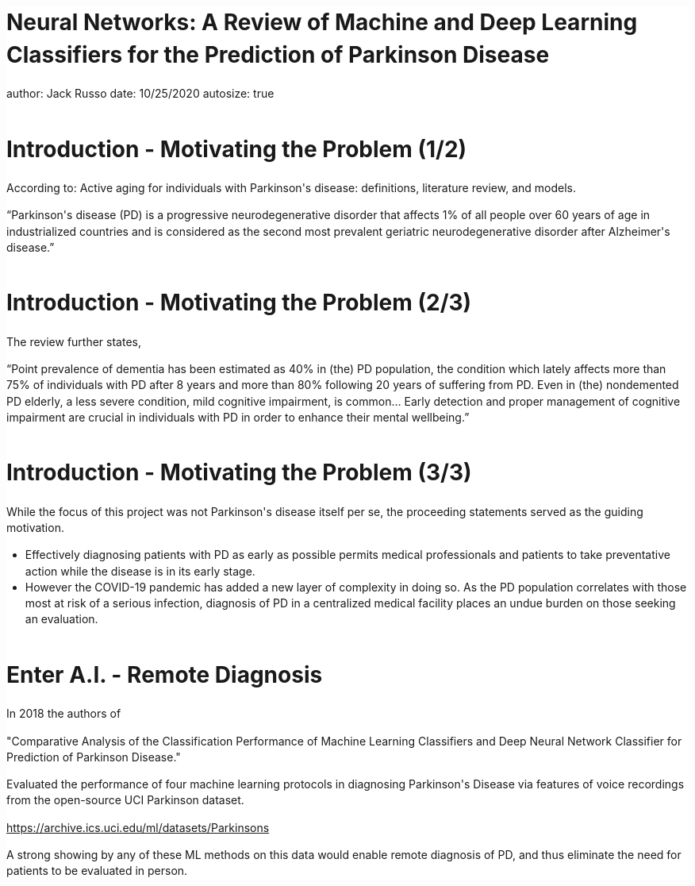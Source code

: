 Neural Networks: A Review of Machine and Deep Learning Classifiers for the Prediction of Parkinson Disease 
========================================================
author: Jack Russo
date: 10/25/2020
autosize: true

Introduction - Motivating the Problem (1/2)
========================================================

According to: Active aging for individuals with Parkinson's disease: definitions, literature review,
and models.

“Parkinson's disease (PD) is a progressive neurodegenerative disorder that affects 1% of all people
over 60 years of age in industrialized countries and is considered as the second most prevalent
geriatric neurodegenerative disorder after Alzheimer's disease.”


Introduction - Motivating the Problem (2/3) 
========================================================

The review further states,

“Point prevalence of dementia has been estimated as 40% in (the) PD population, the condition
which lately affects more than 75% of individuals with PD after 8 years and more than 80%
following 20 years of suffering from PD. Even in (the) nondemented PD elderly, a less severe
condition, mild cognitive impairment, is common… Early detection and proper management of
cognitive impairment are crucial in individuals with PD in order to enhance their mental wellbeing.”

Introduction - Motivating the Problem (3/3) 
========================================================

While the focus of this project was not Parkinson's disease itself per se, the proceeding statements served as the guiding motivation. 

- Effectively diagnosing patients with PD as early as possible permits medical professionals and patients to take preventative action while the disease is in its early stage.
- However the COVID-19 pandemic has added a new layer of complexity in doing so. As the PD population correlates with those most at risk of a serious infection, diagnosis of PD in a centralized medical facility places an undue burden on those seeking an evaluation. 

Enter A.I. - Remote Diagnosis
========================================================

In 2018 the authors of 

"Comparative Analysis of the Classification Performance of Machine Learning Classifiers and Deep Neural Network Classifier for Prediction of Parkinson Disease."

Evaluated the performance of four machine learning protocols in diagnosing Parkinson's Disease via features of voice recordings from the open-source UCI Parkinson dataset.

<https://archive.ics.uci.edu/ml/datasets/Parkinsons>

A strong showing by any of these ML methods on this data would enable remote diagnosis of PD, and thus eliminate the need for patients to be evaluated in person.
